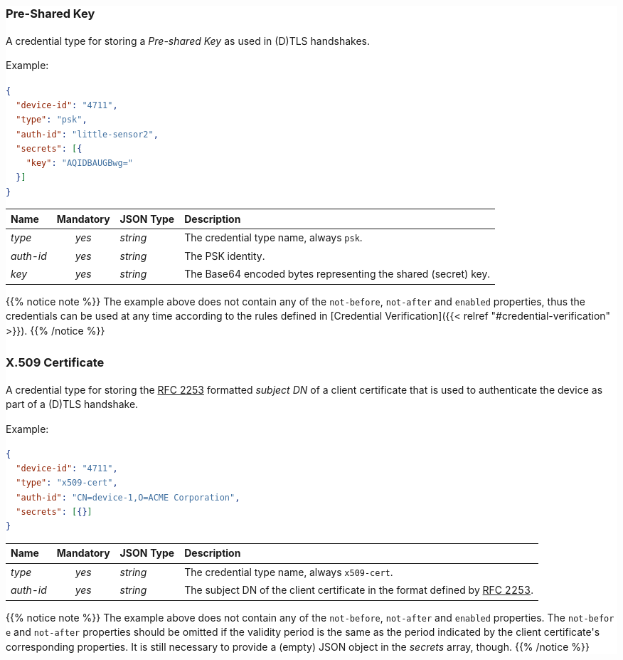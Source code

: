 ### Pre-Shared Key

A credential type for storing a *Pre-shared Key* as used in (D)TLS handshakes.

Example:

~~~json
{
  "device-id": "4711",
  "type": "psk",
  "auth-id": "little-sensor2",
  "secrets": [{
    "key": "AQIDBAUGBwg="
  }]
}
~~~

| Name             | Mandatory | JSON Type  | Description |
| :--------------- | :-------: | :--------- | :---------- |
| *type*           | *yes*     | *string*   | The credential type name, always `psk`. |
| *auth-id*        | *yes*     | *string*   | The PSK identity. |
| *key*            | *yes*     | *string*   | The Base64 encoded bytes representing the shared (secret) key. |

{{% notice note %}}
The example above does not contain any of the `not-before`, `not-after` and `enabled` properties, thus the credentials can be used at any time according to the rules defined in [Credential Verification]({{< relref "#credential-verification" >}}).
{{% /notice %}}


### X.509 Certificate

A credential type for storing the [RFC 2253](https://www.ietf.org/rfc/rfc2253.txt) formatted *subject DN* of a client certificate that is used to authenticate the device as part of a (D)TLS handshake.

Example:

~~~json
{
  "device-id": "4711",
  "type": "x509-cert",
  "auth-id": "CN=device-1,O=ACME Corporation",
  "secrets": [{}]
}
~~~

| Name             | Mandatory | JSON Type  | Description |
| :--------------- | :-------: | :--------- | :---------- |
| *type*           | *yes*     | *string*   | The credential type name, always `x509-cert`. |
| *auth-id*        | *yes*     | *string*   | The subject DN of the client certificate in the format defined by [RFC 2253](https://www.ietf.org/rfc/rfc2253.txt). |

{{% notice note %}}
The example above does not contain any of the `not-before`, `not-after` and `enabled` properties. The `not-before`
and `not-after` properties should be omitted if the validity period is the same as the period indicated by the client
certificate's corresponding properties. It is still necessary to provide a (empty) JSON object in the *secrets* array,
though.
{{% /notice %}}
